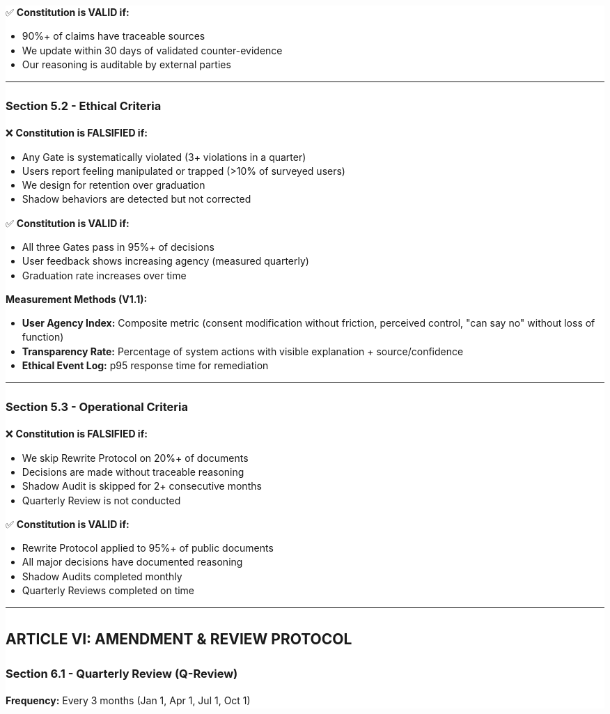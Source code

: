 ✅ **Constitution is VALID if:**

* 90%+ of claims have traceable sources  
* We update within 30 days of validated counter-evidence  
* Our reasoning is auditable by external parties

---

### **Section 5.2 \- Ethical Criteria**

❌ **Constitution is FALSIFIED if:**

* Any Gate is systematically violated (3+ violations in a quarter)  
* Users report feeling manipulated or trapped (\>10% of surveyed users)  
* We design for retention over graduation  
* Shadow behaviors are detected but not corrected

✅ **Constitution is VALID if:**

* All three Gates pass in 95%+ of decisions  
* User feedback shows increasing agency (measured quarterly)  
* Graduation rate increases over time

**Measurement Methods (V1.1):**

* **User Agency Index:** Composite metric (consent modification without friction, perceived control, "can say no" without loss of function)  
* **Transparency Rate:** Percentage of system actions with visible explanation \+ source/confidence  
* **Ethical Event Log:** p95 response time for remediation

---

### **Section 5.3 \- Operational Criteria**

❌ **Constitution is FALSIFIED if:**

* We skip Rewrite Protocol on 20%+ of documents  
* Decisions are made without traceable reasoning  
* Shadow Audit is skipped for 2+ consecutive months  
* Quarterly Review is not conducted

✅ **Constitution is VALID if:**

* Rewrite Protocol applied to 95%+ of public documents  
* All major decisions have documented reasoning  
* Shadow Audits completed monthly  
* Quarterly Reviews completed on time

---

## **ARTICLE VI: AMENDMENT & REVIEW PROTOCOL**

### **Section 6.1 \- Quarterly Review (Q-Review)**

**Frequency:** Every 3 months (Jan 1, Apr 1, Jul 1, Oct 1\)
